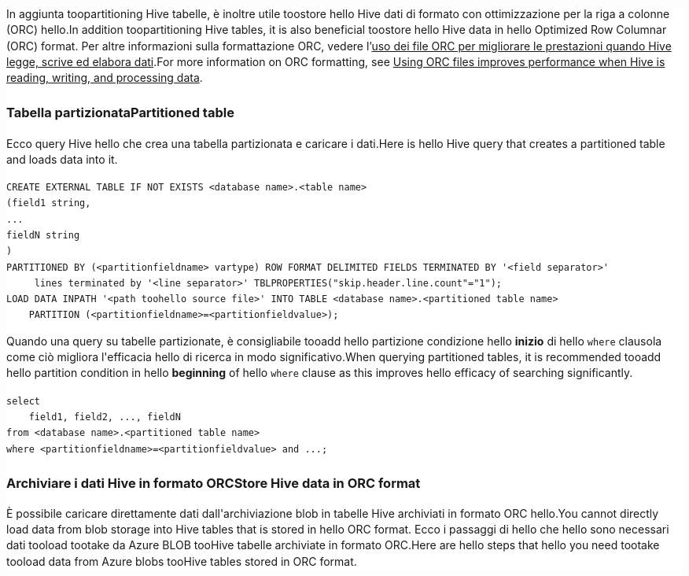 <span data-ttu-id="6638a-209">In aggiunta toopartitioning Hive tabelle, è inoltre utile toostore hello Hive dati di formato con ottimizzazione per la riga a colonne (ORC) hello.</span><span class="sxs-lookup"><span data-stu-id="6638a-209">In addition toopartitioning Hive tables, it is also beneficial toostore hello Hive data in hello Optimized Row Columnar (ORC) format.</span></span> <span data-ttu-id="6638a-210">Per altre informazioni sulla formattazione ORC, vedere l’<a href="https://cwiki.apache.org/confluence/display/Hive/LanguageManual+ORC#LanguageManualORC-ORCFiles" target="_blank">uso dei file ORC per migliorare le prestazioni quando Hive legge, scrive ed elabora dati</a>.</span><span class="sxs-lookup"><span data-stu-id="6638a-210">For more information on ORC formatting, see <a href="https://cwiki.apache.org/confluence/display/Hive/LanguageManual+ORC#LanguageManualORC-ORCFiles" target="_blank">Using ORC files improves performance when Hive is reading, writing, and processing data</a>.</span></span>

### <a name="partitioned-table"></a><span data-ttu-id="6638a-211">Tabella partizionata</span><span class="sxs-lookup"><span data-stu-id="6638a-211">Partitioned table</span></span>
<span data-ttu-id="6638a-212">Ecco query Hive hello che crea una tabella partizionata e caricare i dati.</span><span class="sxs-lookup"><span data-stu-id="6638a-212">Here is hello Hive query that creates a partitioned table and loads data into it.</span></span>

    CREATE EXTERNAL TABLE IF NOT EXISTS <database name>.<table name>
    (field1 string,
    ...
    fieldN string
    )
    PARTITIONED BY (<partitionfieldname> vartype) ROW FORMAT DELIMITED FIELDS TERMINATED BY '<field separator>'
         lines terminated by '<line separator>' TBLPROPERTIES("skip.header.line.count"="1");
    LOAD DATA INPATH '<path toohello source file>' INTO TABLE <database name>.<partitioned table name>
        PARTITION (<partitionfieldname>=<partitionfieldvalue>);

<span data-ttu-id="6638a-213">Quando una query su tabelle partizionate, è consigliabile tooadd hello partizione condizione hello **inizio** di hello `where` clausola come ciò migliora l'efficacia hello di ricerca in modo significativo.</span><span class="sxs-lookup"><span data-stu-id="6638a-213">When querying partitioned tables, it is recommended tooadd hello partition condition in hello **beginning** of hello `where` clause as this improves hello efficacy of searching significantly.</span></span>

    select
        field1, field2, ..., fieldN
    from <database name>.<partitioned table name>
    where <partitionfieldname>=<partitionfieldvalue> and ...;

### <span data-ttu-id="6638a-214"><a name="orc"></a>Archiviare i dati Hive in formato ORC</span><span class="sxs-lookup"><span data-stu-id="6638a-214"><a name="orc"></a>Store Hive data in ORC format</span></span>
<span data-ttu-id="6638a-215">È possibile caricare direttamente dati dall'archiviazione blob in tabelle Hive archiviati in formato ORC hello.</span><span class="sxs-lookup"><span data-stu-id="6638a-215">You cannot directly load data from blob storage into Hive tables that is stored in hello ORC format.</span></span> <span data-ttu-id="6638a-216">Ecco i passaggi di hello che hello sono necessari dati tooload tootake da Azure BLOB tooHive tabelle archiviate in formato ORC.</span><span class="sxs-lookup"><span data-stu-id="6638a-216">Here are hello steps that hello you need tootake tooload data from Azure blobs tooHive tables stored in ORC format.</span></span>
